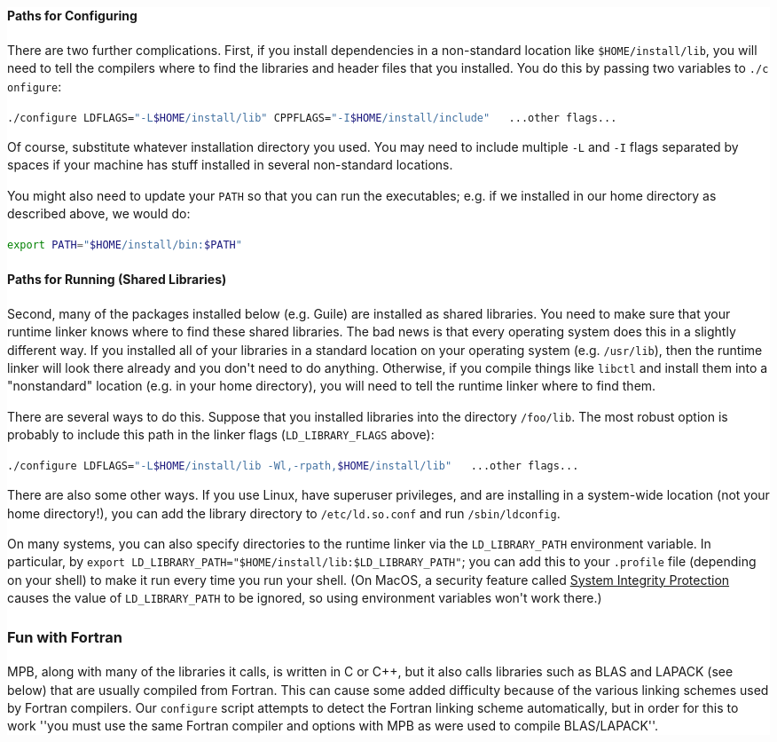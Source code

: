 #### Paths for Configuring

There are two further complications. First, if you install dependencies in a non-standard location like `$HOME/install/lib`, you will need to tell the compilers where to find the libraries and header files that you installed. You do this by passing two variables to `./configure`:

```bash
./configure LDFLAGS="-L$HOME/install/lib" CPPFLAGS="-I$HOME/install/include"   ...other flags...
```

Of course, substitute whatever installation directory you used. You may need to include multiple `-L` and `-I` flags separated by spaces if your machine has stuff installed in several non-standard locations.

You might also need to update your `PATH` so that you can run the executables; e.g. if we installed in our home directory as described above, we would do:

```bash
export PATH="$HOME/install/bin:$PATH"
```

#### Paths for Running (Shared Libraries)

Second, many of the packages installed below (e.g. Guile) are installed as shared libraries. You need to make sure that your runtime linker knows where to find these shared libraries. The bad news is that every operating system does this in a slightly different way.
If you installed all of your libraries in a standard location on your operating system (e.g. `/usr/lib`), then the runtime linker will look there already and you don't need to do anything.  Otherwise, if you compile things like `libctl` and install them into a "nonstandard" location (e.g. in your home directory), you will need to tell the runtime linker where to find them.

There are several ways to do this.  Suppose that you installed libraries into the directory `/foo/lib`.   The most robust option is probably to include this path in the linker flags (`LD_LIBRARY_FLAGS` above):

```bash
./configure LDFLAGS="-L$HOME/install/lib -Wl,-rpath,$HOME/install/lib"   ...other flags...
```

There are also some other ways.  If you use Linux, have superuser privileges, and are installing in a system-wide location (not your home directory!), you can add the library directory to `/etc/ld.so.conf` and run `/sbin/ldconfig`.

On many systems, you can also specify directories to the runtime linker via the `LD_LIBRARY_PATH` environment variable.   In particular, by `export LD_LIBRARY_PATH="$HOME/install/lib:$LD_LIBRARY_PATH"`; you can add this to your `.profile` file (depending on your shell) to make it run every time you run your shell.   (On MacOS, a security feature called [System Integrity Protection](https://en.wikipedia.org/wiki/System_Integrity_Protection) causes the value of `LD_LIBRARY_PATH` to be ignored, so using environment variables won't work there.)

### Fun with Fortran

MPB, along with many of the libraries it calls, is written in C or C++, but it also calls libraries such as BLAS and LAPACK (see below) that are usually compiled from Fortran. This can cause some added difficulty because of the various linking schemes used by Fortran compilers. Our `configure` script attempts to detect the Fortran linking scheme automatically, but in order for this to work ''you must use the same Fortran compiler and options with MPB as were used to compile BLAS/LAPACK''.
